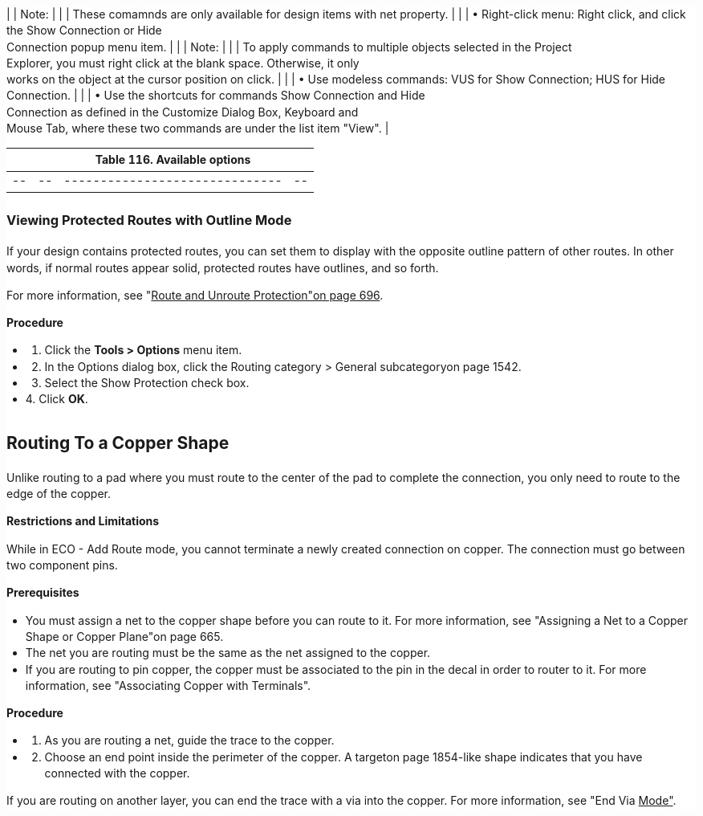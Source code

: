 |                  | Note:                                                                                                                                                                                                                                                                   |
|                  | These comamnds are only available for design items with net property.                                                                                                                                                                                                   |
|                  | • Right-click menu: Right click, and click the Show Connection or Hide<br>Connection popup menu item.                                                                                                                                                                   |
|                  | Note:                                                                                                                                                                                                                                                                   |
|                  | To apply commands to multiple objects selected in the Project<br>Explorer, you must right click at the blank space. Otherwise, it only<br>works on the object at the cursor position on click.                                                                          |
|                  | • Use modeless commands: VUS for Show Connection; HUS for Hide<br>Connection.                                                                                                                                                                                           |
|                  | • Use the shortcuts for commands Show Connection and Hide<br>Connection as defined in the Customize Dialog Box, Keyboard and<br>Mouse Tab, where these two commands are under the list item "View".                                                                     |

|  |  | Table 116. Available options |  |
|--|--|------------------------------|--|
|--|--|------------------------------|--|

### Viewing Protected Routes with Outline Mode
If your design contains protected routes, you can set them to display with the opposite outline pattern of other routes. In other words, if normal routes appear solid, protected routes have outlines, and so forth.

For more information, see "[Route and Unroute Protection"on page 696](#page-5-0).

**Procedure**

- 1. Click the **Tools > Options** menu item.
- 2. In the Options dialog box, click the Routing category > General subcategoryon page 1542.
- 3. Select the Show Protection check box.
- <span id="page-24-0"></span>4. Click **OK**.

## Routing To a Copper Shape
Unlike routing to a pad where you must route to the center of the pad to complete the connection, you only need to route to the edge of the copper.

**Restrictions and Limitations**

While in ECO - Add Route mode, you cannot terminate a newly created connection on copper. The connection must go between two component pins.

**Prerequisites**

- You must assign a net to the copper shape before you can route to it. For more information, see "Assigning a Net to a Copper Shape or Copper Plane"on page 665.
- The net you are routing must be the same as the net assigned to the copper.
- If you are routing to pin copper, the copper must be associated to the pin in the decal in order to router to it. For more information, see "Associating Copper with Terminals".

**Procedure**

- 1. As you are routing a net, guide the trace to the copper.
- 2. Choose an end point inside the perimeter of the copper. A targeton page 1854-like shape indicates that you have connected with the copper.

If you are routing on another layer, you can end the trace with a via into the copper. For more information, see "End Via [Mode"](#page-27-0).
